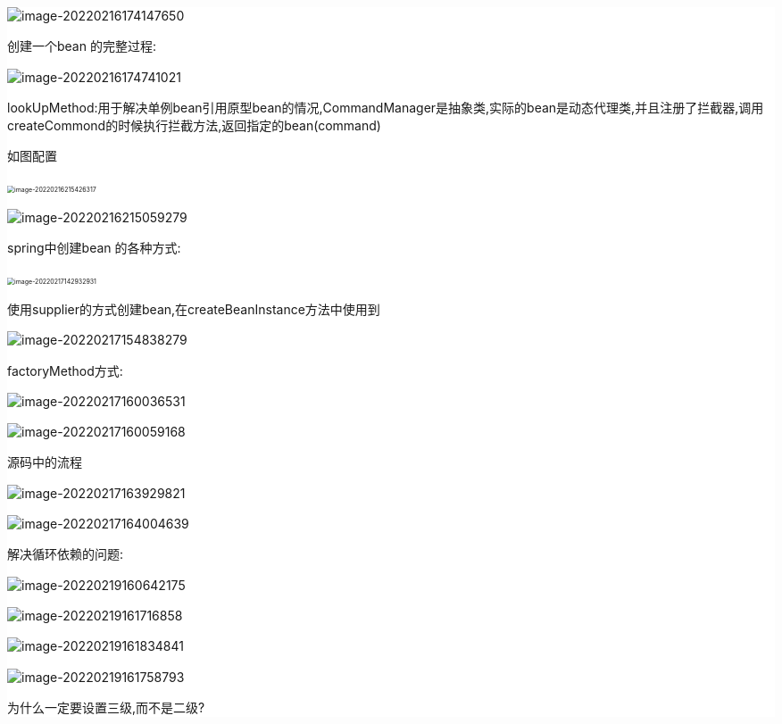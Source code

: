 ![image-20220216174147650](../../Desktop/assets/image-20220216174147650.png)



创建一个bean 的完整过程:

![image-20220216174741021](../../Desktop/assets/image-20220216174741021.png)





lookUpMethod:用于解决单例bean引用原型bean的情况,CommandManager是抽象类,实际的bean是动态代理类,并且注册了拦截器,调用createCommond的时候执行拦截方法,返回指定的bean(command)

如图配置

<img src="../../Desktop/assets/image-20220216215426317.png" alt="image-20220216215426317" style="zoom:50%;" />



![image-20220216215059279](../../Desktop/assets/image-20220216215059279.png)



spring中创建bean 的各种方式:

<img src="../../Desktop/assets/image-20220217142932931.png" alt="image-20220217142932931" style="zoom:50%;" />

使用supplier的方式创建bean,在createBeanInstance方法中使用到

![image-20220217154838279](../../Desktop/assets/image-20220217154838279.png)

factoryMethod方式:

![image-20220217160036531](../../Desktop/assets/image-20220217160036531.png)

![image-20220217160059168](../../Desktop/assets/image-20220217160059168.png)

源码中的流程

![image-20220217163929821](../../Desktop/assets/image-20220217163929821.png)



![image-20220217164004639](../../Desktop/assets/image-20220217164004639.png)

解决循环依赖的问题:

![image-20220219160642175](../../Desktop/assets/image-20220219160642175.png)

![image-20220219161716858](../../Desktop/assets/image-20220219161716858.png)

![image-20220219161834841](../../Desktop/assets/image-20220219161834841.png)

![image-20220219161758793](../../Desktop/assets/image-20220219161758793.png)

为什么一定要设置三级,而不是二级?
